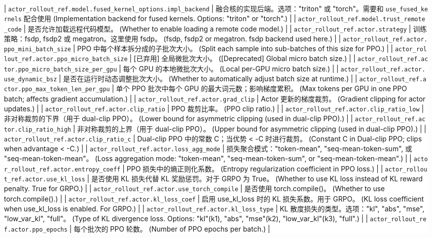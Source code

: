 | `actor_rollout_ref.model.fused_kernel_options.impl_backend`                  | 融合核的实现后端。选项："triton" 或 "torch"。需要和 `use_fused_kernels` 配合使用 (Implementation backend for fused kernels. Options: "triton" or "torch".)                                                                 |
| `actor_rollout_ref.model.trust_remote_code`                                  | 是否允许加载远程代码模型。 (Whether to enable loading a remote code model.)                                                                                                                                                |
| `actor_rollout_ref.actor.strategy`                                           | 训练策略：fsdp, fsdp2 或 megatron。这里使用 fsdp。 (fsdp, fsdp2 or megatron. fsdp backend used here.)                                                                                                                      |
| `actor_rollout_ref.actor.ppo_mini_batch_size`                                | PPO 中每个样本拆分成的子批次大小。 (Split each sample into sub-batches of this size for PPO.)                                                                                                                              |
| `actor_rollout_ref.actor.ppo_micro_batch_size`                               | [已弃用] 全局微批次大小。 ([Deprecated] Global micro batch size.)                                                                                                                                                          |
| `actor_rollout_ref.actor.ppo_micro_batch_size_per_gpu`                       | 每个 GPU 的本地微批次大小。 (Local per-GPU micro batch size.)                                                                                                                                                              |
| `actor_rollout_ref.actor.use_dynamic_bsz`                                    | 是否在运行时动态调整批次大小。 (Whether to automatically adjust batch size at runtime.)                                                                                                                                    |
| `actor_rollout_ref.actor.ppo_max_token_len_per_gpu`                          | 单个 PPO 批次中每个 GPU 的最大词元数；影响梯度累积。 (Max tokens per GPU in one PPO batch; affects gradient accumulation.)                                                                                                 |
| `actor_rollout_ref.actor.grad_clip`                                          | Actor 更新的梯度裁剪。 (Gradient clipping for actor updates.)                                                                                                                                                              |
| `actor_rollout_ref.actor.clip_ratio`                                         | PPO 裁剪比率。 (PPO clip ratio.)                                                                                                                                                                                           |
| `actor_rollout_ref.actor.clip_ratio_low`                                     | 非对称裁剪的下界（用于 dual-clip PPO）。 (Lower bound for asymmetric clipping (used in dual-clip PPO).)                                                                                                                    |
| `actor_rollout_ref.actor.clip_ratio_high`                                    | 非对称裁剪的上界（用于 dual-clip PPO）。 (Upper bound for asymmetric clipping (used in dual-clip PPO).)                                                                                                                    |
| `actor_rollout_ref.actor.clip_ratio_c`                                       | Dual-clip PPO 中的常数 C；当优势 < -C 时进行裁剪。 (Constant C in Dual-clip PPO; clips when advantage < -C.)                                                                                                               |
| `actor_rollout_ref.actor.loss_agg_mode`                                      | 损失聚合模式："token-mean", "seq-mean-token-sum", 或 "seq-mean-token-mean"。 (Loss aggregation mode: "token-mean", "seq-mean-token-sum", or "seq-mean-token-mean".)                                                        |
| `actor_rollout_ref.actor.entropy_coeff`                                      | PPO 损失中的熵正则化系数。 (Entropy regularization coefficient in PPO loss.)                                                                                                                                               |
| `actor_rollout_ref.actor.use_kl_loss`                                        | 是否使用 KL 损失代替 KL 奖励惩罚。对于 GRPO 为 True。 (Whether to use KL loss instead of KL reward penalty. True for GRPO.)                                                                                                |
| `actor_rollout_ref.actor.use_torch_compile`                                  | 是否使用 torch.compile()。 (Whether to use torch.compile().)                                                                                                                                                               |
| `actor_rollout_ref.actor.kl_loss_coef`                                       | 启用 use_kl_loss 时的 KL 损失系数。用于 GRPO。 (KL loss coefficient when use_kl_loss is enabled. For GRPO.)                                                                                                                |
| `actor_rollout_ref.actor.kl_loss_type`                                       | KL 散度损失的类型。选项："kl", "abs", "mse", "low_var_kl", "full"。 (Type of KL divergence loss. Options: "kl"(k1), "abs", "mse"(k2), "low_var_kl"(k3), "full".)                                                           |
| `actor_rollout_ref.actor.ppo_epochs`                                         | 每个批次的 PPO 轮数。 (Number of PPO epochs per batch.)                                                                                                                                                                    |